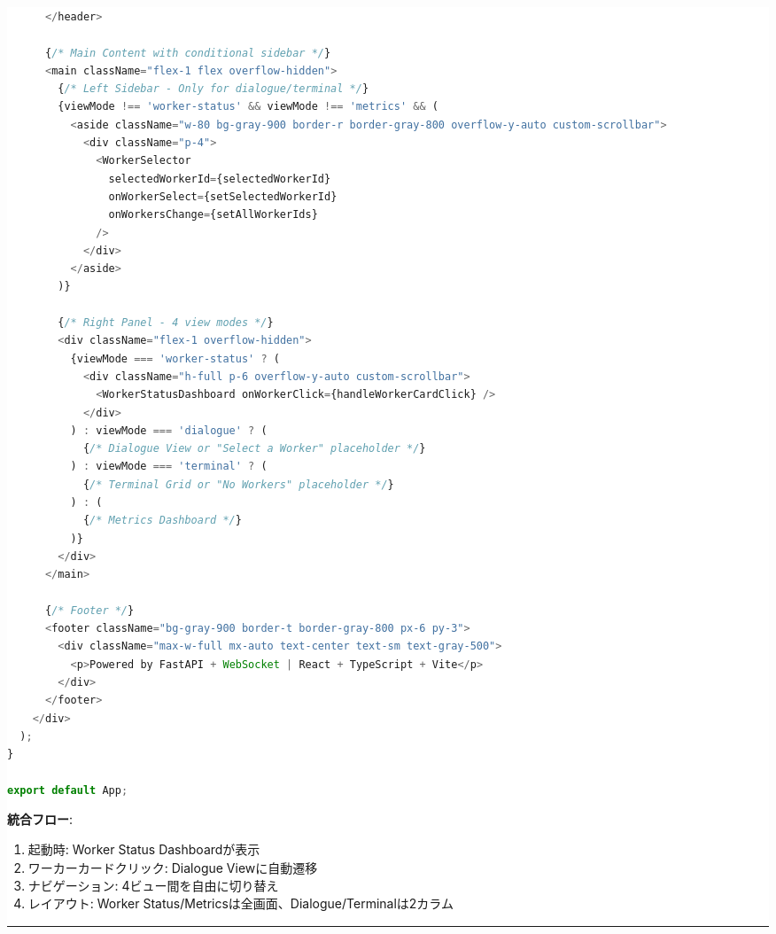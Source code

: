 ```typescript
      </header>

      {/* Main Content with conditional sidebar */}
      <main className="flex-1 flex overflow-hidden">
        {/* Left Sidebar - Only for dialogue/terminal */}
        {viewMode !== 'worker-status' && viewMode !== 'metrics' && (
          <aside className="w-80 bg-gray-900 border-r border-gray-800 overflow-y-auto custom-scrollbar">
            <div className="p-4">
              <WorkerSelector
                selectedWorkerId={selectedWorkerId}
                onWorkerSelect={setSelectedWorkerId}
                onWorkersChange={setAllWorkerIds}
              />
            </div>
          </aside>
        )}

        {/* Right Panel - 4 view modes */}
        <div className="flex-1 overflow-hidden">
          {viewMode === 'worker-status' ? (
            <div className="h-full p-6 overflow-y-auto custom-scrollbar">
              <WorkerStatusDashboard onWorkerClick={handleWorkerCardClick} />
            </div>
          ) : viewMode === 'dialogue' ? (
            {/* Dialogue View or "Select a Worker" placeholder */}
          ) : viewMode === 'terminal' ? (
            {/* Terminal Grid or "No Workers" placeholder */}
          ) : (
            {/* Metrics Dashboard */}
          )}
        </div>
      </main>

      {/* Footer */}
      <footer className="bg-gray-900 border-t border-gray-800 px-6 py-3">
        <div className="max-w-full mx-auto text-center text-sm text-gray-500">
          <p>Powered by FastAPI + WebSocket | React + TypeScript + Vite</p>
        </div>
      </footer>
    </div>
  );
}

export default App;
```

**統合フロー**:
1. 起動時: Worker Status Dashboardが表示
2. ワーカーカードクリック: Dialogue Viewに自動遷移
3. ナビゲーション: 4ビュー間を自由に切り替え
4. レイアウト: Worker Status/Metricsは全画面、Dialogue/Terminalは2カラム

---